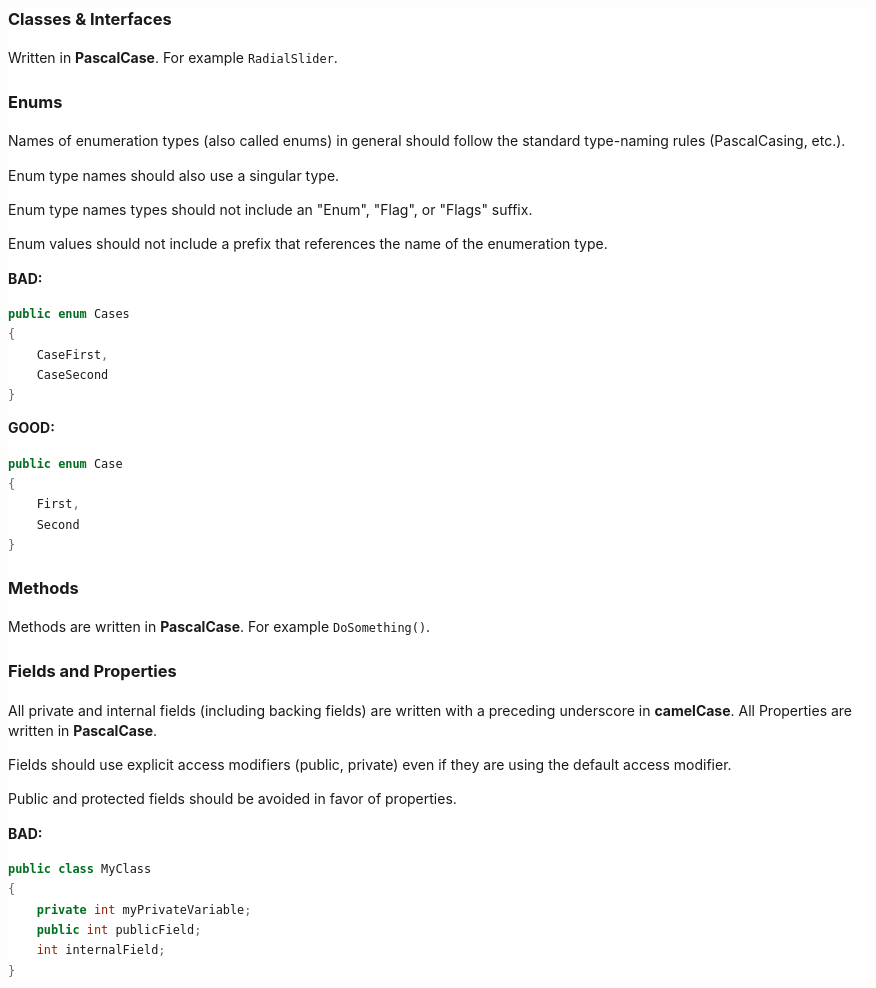 ### Classes & Interfaces

Written in **PascalCase**. For example `RadialSlider`. 

### Enums

Names of enumeration types (also called enums) in general should follow the standard type-naming rules (PascalCasing, etc.).

Enum type names should also use a singular type.

Enum type names types should not include an "Enum", "Flag", or "Flags" suffix.

Enum values should not include a prefix that references the name of the enumeration type.

**BAD:**
```csharp
public enum Cases
{
    CaseFirst,
    CaseSecond
}
```

**GOOD:**
```csharp
public enum Case
{
    First,
    Second
}
```

### Methods

Methods are written in **PascalCase**. For example `DoSomething()`. 

### Fields and Properties

All private and internal fields (including backing fields) are written with a preceding underscore in **camelCase**.  All Properties are written in **PascalCase**. 

Fields should use explicit access modifiers (public, private) even if they are using the default access modifier.

Public and protected fields should be avoided in favor of properties.

**BAD:**

```csharp
public class MyClass 
{
    private int myPrivateVariable;
    public int publicField;
    int internalField;
}
```
